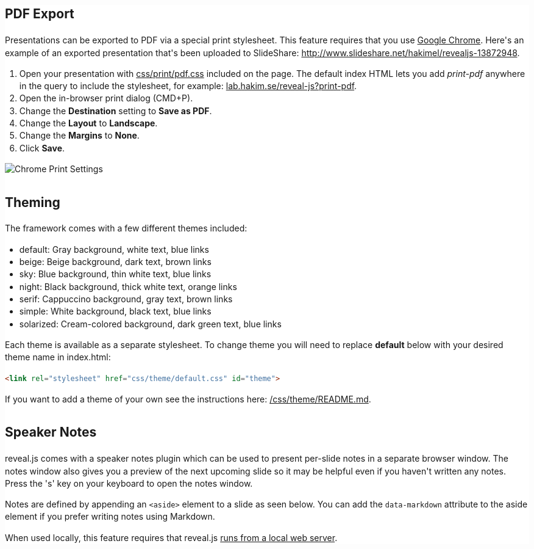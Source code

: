 ## PDF Export

Presentations can be exported to PDF via a special print stylesheet. This feature requires that you use [Google Chrome](http://google.com/chrome).
Here's an example of an exported presentation that's been uploaded to SlideShare: http://www.slideshare.net/hakimel/revealjs-13872948.

1. Open your presentation with [css/print/pdf.css](https://github.com/hakimel/reveal.js/blob/master/css/print/pdf.css) included on the page. The default index HTML lets you add *print-pdf* anywhere in the query to include the stylesheet, for example: [lab.hakim.se/reveal-js?print-pdf](http://lab.hakim.se/reveal-js?print-pdf).
2. Open the in-browser print dialog (CMD+P).
3. Change the **Destination** setting to **Save as PDF**.
4. Change the **Layout** to **Landscape**.
5. Change the **Margins** to **None**.
6. Click **Save**.

![Chrome Print Settings](https://s3.amazonaws.com/hakim-static/reveal-js/pdf-print-settings.png)

## Theming

The framework comes with a few different themes included:

- default: Gray background, white text, blue links
- beige: Beige background, dark text, brown links
- sky: Blue background, thin white text, blue links
- night: Black background, thick white text, orange links
- serif: Cappuccino background, gray text, brown links
- simple: White background, black text, blue links
- solarized: Cream-colored background, dark green text, blue links

Each theme is available as a separate stylesheet. To change theme you will need to replace **default** below with your desired theme name in index.html:

```html
<link rel="stylesheet" href="css/theme/default.css" id="theme">
```

If you want to add a theme of your own see the instructions here: [/css/theme/README.md](https://github.com/hakimel/reveal.js/blob/master/css/theme/README.md).


## Speaker Notes

reveal.js comes with a speaker notes plugin which can be used to present per-slide notes in a separate browser window. The notes window also gives you a preview of the next upcoming slide so it may be helpful even if you haven't written any notes. Press the 's' key on your keyboard to open the notes window.

Notes are defined by appending an ```<aside>``` element to a slide as seen below. You can add the ```data-markdown``` attribute to the aside element if you prefer writing notes using Markdown.

When used locally, this feature requires that reveal.js [runs from a local web server](#full-setup).
